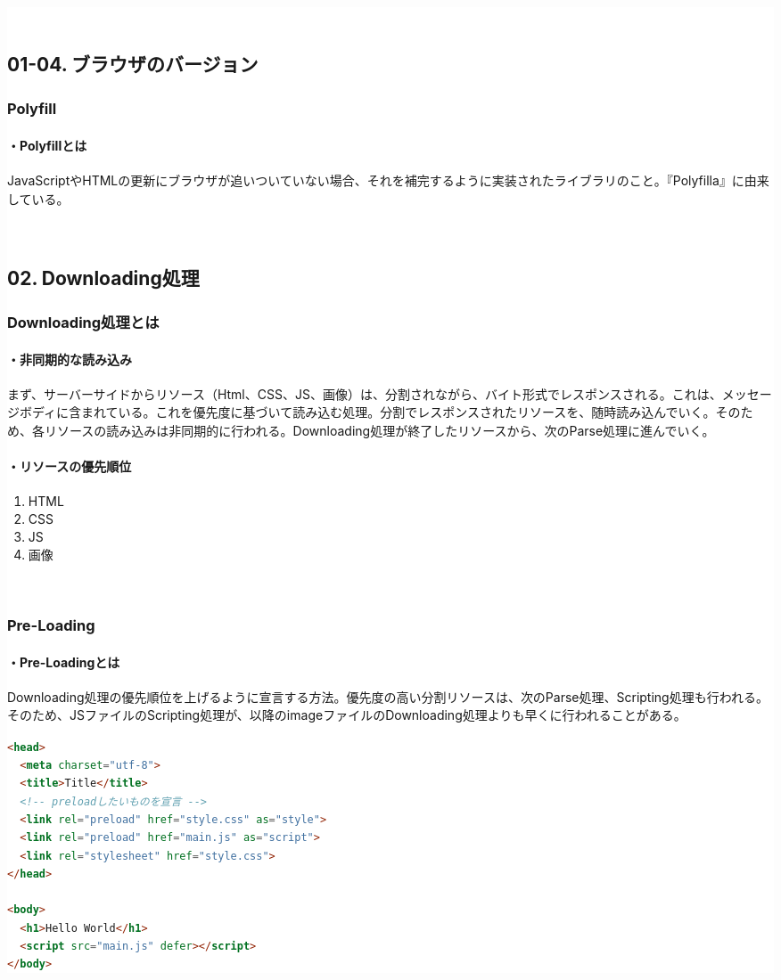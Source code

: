 <br>

## 01-04. ブラウザのバージョン

### Polyfill

#### ・Polyfillとは

JavaScriptやHTMLの更新にブラウザが追いついていない場合、それを補完するように実装されたライブラリのこと。『Polyfilla』に由来している。

<br>

## 02. Downloading処理

### Downloading処理とは

#### ・非同期的な読み込み

まず、サーバーサイドからリソース（Html、CSS、JS、画像）は、分割されながら、バイト形式でレスポンスされる。これは、メッセージボディに含まれている。これを優先度に基づいて読み込む処理。分割でレスポンスされたリソースを、随時読み込んでいく。そのため、各リソースの読み込みは非同期的に行われる。Downloading処理が終了したリソースから、次のParse処理に進んでいく。

#### ・リソースの優先順位

1. HTML
2. CSS
3. JS
4. 画像

<br>

### Pre-Loading

#### ・Pre-Loadingとは

Downloading処理の優先順位を上げるように宣言する方法。優先度の高い分割リソースは、次のParse処理、Scripting処理も行われる。そのため、JSファイルのScripting処理が、以降のimageファイルのDownloading処理よりも早くに行われることがある。

```html
<head>
  <meta charset="utf-8">
  <title>Title</title>
  <!-- preloadしたいものを宣言 -->
  <link rel="preload" href="style.css" as="style">
  <link rel="preload" href="main.js" as="script">
  <link rel="stylesheet" href="style.css">
</head>

<body>
  <h1>Hello World</h1>
  <script src="main.js" defer></script>
</body>
```
